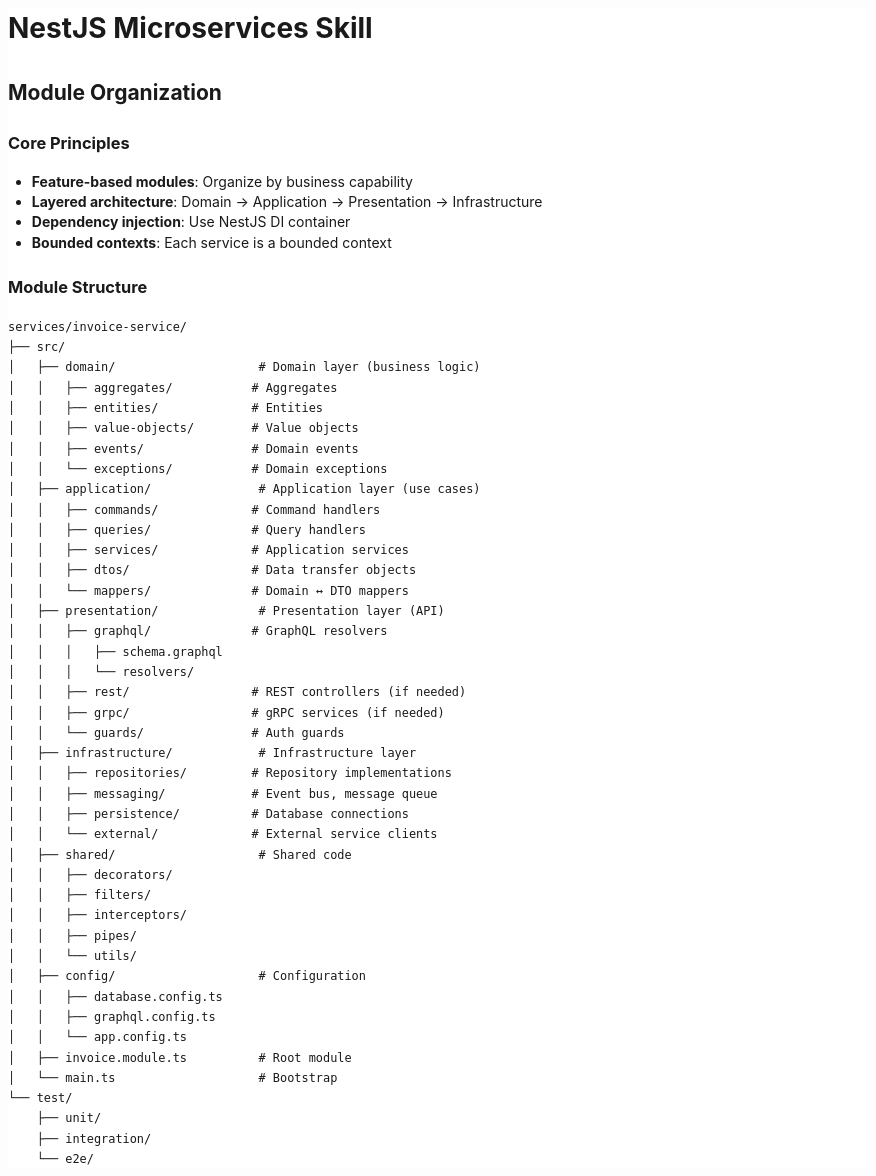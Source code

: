 # NestJS Microservices Skill

## Module Organization

### Core Principles
- **Feature-based modules**: Organize by business capability
- **Layered architecture**: Domain → Application → Presentation → Infrastructure
- **Dependency injection**: Use NestJS DI container
- **Bounded contexts**: Each service is a bounded context

### Module Structure
```
services/invoice-service/
├── src/
│   ├── domain/                    # Domain layer (business logic)
│   │   ├── aggregates/           # Aggregates
│   │   ├── entities/             # Entities
│   │   ├── value-objects/        # Value objects
│   │   ├── events/               # Domain events
│   │   └── exceptions/           # Domain exceptions
│   ├── application/               # Application layer (use cases)
│   │   ├── commands/             # Command handlers
│   │   ├── queries/              # Query handlers
│   │   ├── services/             # Application services
│   │   ├── dtos/                 # Data transfer objects
│   │   └── mappers/              # Domain ↔ DTO mappers
│   ├── presentation/              # Presentation layer (API)
│   │   ├── graphql/              # GraphQL resolvers
│   │   │   ├── schema.graphql
│   │   │   └── resolvers/
│   │   ├── rest/                 # REST controllers (if needed)
│   │   ├── grpc/                 # gRPC services (if needed)
│   │   └── guards/               # Auth guards
│   ├── infrastructure/            # Infrastructure layer
│   │   ├── repositories/         # Repository implementations
│   │   ├── messaging/            # Event bus, message queue
│   │   ├── persistence/          # Database connections
│   │   └── external/             # External service clients
│   ├── shared/                    # Shared code
│   │   ├── decorators/
│   │   ├── filters/
│   │   ├── interceptors/
│   │   ├── pipes/
│   │   └── utils/
│   ├── config/                    # Configuration
│   │   ├── database.config.ts
│   │   ├── graphql.config.ts
│   │   └── app.config.ts
│   ├── invoice.module.ts          # Root module
│   └── main.ts                    # Bootstrap
└── test/
    ├── unit/
    ├── integration/
    └── e2e/
```
